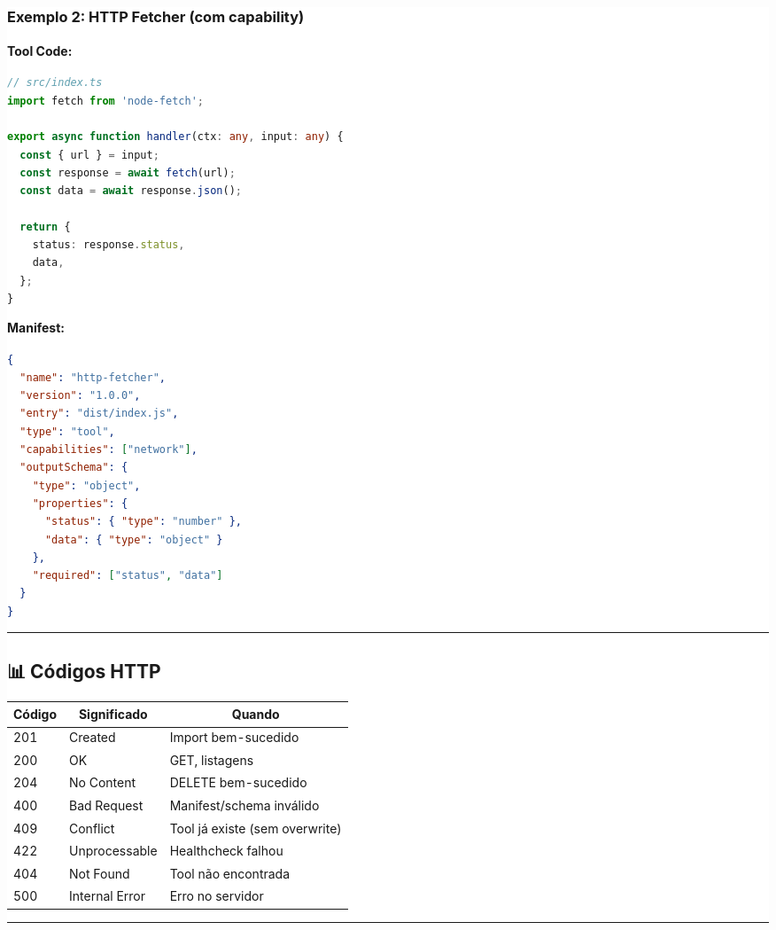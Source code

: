 ### Exemplo 2: HTTP Fetcher (com capability)

**Tool Code:**
```typescript
// src/index.ts
import fetch from 'node-fetch';

export async function handler(ctx: any, input: any) {
  const { url } = input;
  const response = await fetch(url);
  const data = await response.json();
  
  return {
    status: response.status,
    data,
  };
}
```

**Manifest:**
```json
{
  "name": "http-fetcher",
  "version": "1.0.0",
  "entry": "dist/index.js",
  "type": "tool",
  "capabilities": ["network"],
  "outputSchema": {
    "type": "object",
    "properties": {
      "status": { "type": "number" },
      "data": { "type": "object" }
    },
    "required": ["status", "data"]
  }
}
```

---

## 📊 Códigos HTTP

| Código | Significado | Quando |
|--------|-------------|--------|
| 201 | Created | Import bem-sucedido |
| 200 | OK | GET, listagens |
| 204 | No Content | DELETE bem-sucedido |
| 400 | Bad Request | Manifest/schema inválido |
| 409 | Conflict | Tool já existe (sem overwrite) |
| 422 | Unprocessable | Healthcheck falhou |
| 404 | Not Found | Tool não encontrada |
| 500 | Internal Error | Erro no servidor |

---